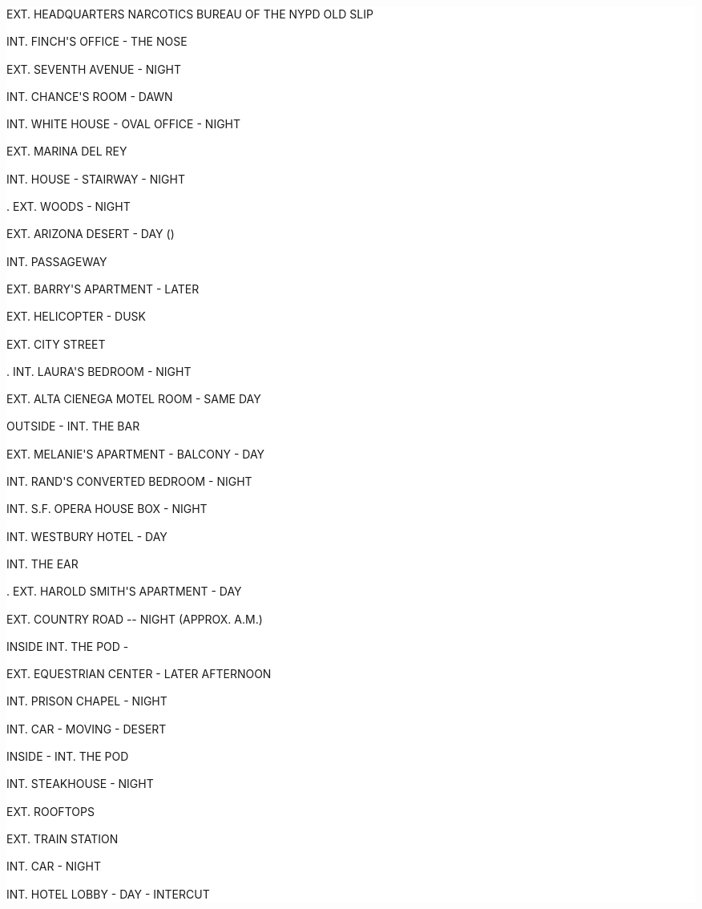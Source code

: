 EXT. HEADQUARTERS NARCOTICS BUREAU OF THE NYPD  OLD SLIP

INT. FINCH'S OFFICE - THE NOSE

EXT. SEVENTH AVENUE - NIGHT

INT. CHANCE'S ROOM - DAWN

INT. WHITE HOUSE - OVAL OFFICE - NIGHT

EXT. MARINA DEL REY

INT. HOUSE - STAIRWAY - NIGHT

. EXT. WOODS - NIGHT

EXT. ARIZONA DESERT - DAY ()

INT. PASSAGEWAY

EXT. BARRY'S APARTMENT - LATER

EXT. HELICOPTER - DUSK

EXT. CITY STREET

. INT. LAURA'S BEDROOM - NIGHT

EXT. ALTA CIENEGA MOTEL ROOM - SAME DAY

OUTSIDE - INT. THE BAR

EXT. MELANIE'S APARTMENT - BALCONY - DAY

INT. RAND'S CONVERTED BEDROOM - NIGHT

INT. S.F. OPERA HOUSE BOX - NIGHT

INT. WESTBURY HOTEL - DAY

INT. THE EAR

. EXT. HAROLD SMITH'S APARTMENT - DAY

EXT. COUNTRY ROAD -- NIGHT (APPROX. A.M.)

INSIDE INT. THE POD -

EXT. EQUESTRIAN CENTER - LATER AFTERNOON

INT. PRISON CHAPEL - NIGHT

INT. CAR - MOVING - DESERT

INSIDE - INT. THE POD

INT. STEAKHOUSE - NIGHT

EXT. ROOFTOPS

EXT. TRAIN STATION

INT. CAR - NIGHT

INT. HOTEL LOBBY - DAY - INTERCUT
